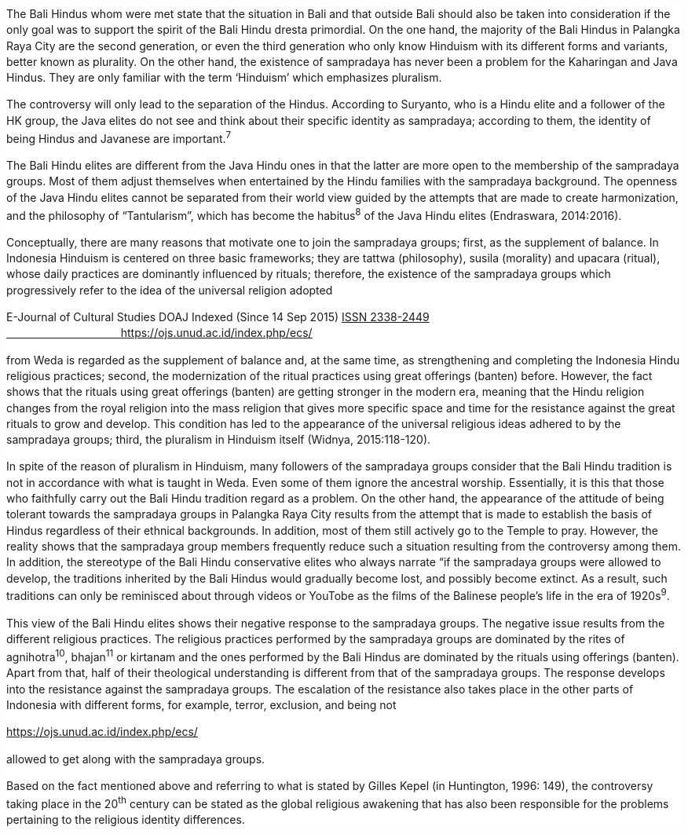 <p><span class="font4">The Bali Hindus whom were met state that the situation in Bali and that outside Bali should also be taken into consideration if the only goal was to support the spirit of the Bali Hindu dresta primordial. On the one hand, the majority of the Bali Hindus in Palangka Raya City are the second generation, or even the third generation who only know Hinduism with its different forms and variants, better known as plurality. On the other hand, the existence of sampradaya has never been a problem for the Kaharingan and Java Hindus. They are only familiar with the term ‘Hinduism’ which emphasizes pluralism.</span></p>
<p><span class="font4">The controversy will only lead to the separation of the Hindus. According to Suryanto, who is a Hindu elite and a follower of the HK group, the Java elites do not see and think about their specific identity as sampradaya; according to them, the identity of being Hindus and Javanese are important.<sup>7</sup></span></p>
<p><span class="font4">The Bali Hindu elites are different from the Java Hindu ones in that the latter are more open to the membership of the sampradaya groups. Most of them adjust themselves when entertained by the Hindu families with the sampradaya background. The openness of the Java Hindu elites cannot be separated from their world view guided by the attempts that are made to create harmonization, and the philosophy of “Tantularism”, which has become the habitus<sup>8</sup> of the Java Hindu elites (Endraswara, 2014:2016).</span></p>
<p><span class="font4">Conceptually, there are many reasons that motivate one to join the sampradaya groups; first, as the supplement of balance. In Indonesia Hinduism is centered on three basic frameworks; they are tattwa (philosophy), susila (morality) and upacara (ritual), whose daily practices are dominantly influenced by rituals; therefore, the existence of the sampradaya groups which progressively refer to the idea of the universal religion adopted</span></p>
<p><span class="font4">E-Journal of Cultural Studies DOAJ Indexed (Since 14 Sep 2015) </span><span class="font4" style="text-decoration:underline;">ISSN 2338-2449 &nbsp;&nbsp;&nbsp;&nbsp;&nbsp;&nbsp;&nbsp;&nbsp;&nbsp;&nbsp;&nbsp;&nbsp;&nbsp;&nbsp;&nbsp;&nbsp;&nbsp;&nbsp;&nbsp;&nbsp;&nbsp;&nbsp;&nbsp;&nbsp;&nbsp;&nbsp;&nbsp;&nbsp;&nbsp;&nbsp;&nbsp;&nbsp;&nbsp;&nbsp;&nbsp;&nbsp;&nbsp;</span><a href="https://ojs.unud.ac.id/index.php/ecs/"><span class="font4" style="text-decoration:underline;">https://ojs.unud.ac.id/index.php/ecs/</span></a></p>
<p><span class="font4">from Weda is regarded as the supplement of balance and, at the same time, as strengthening and completing the Indonesia Hindu religious practices; second, the modernization of the ritual practices using great offerings (banten) before. However, the fact shows that the rituals using great offerings (banten) are getting stronger in the modern era, meaning that the Hindu religion changes from the royal religion into the mass religion that gives more specific space and time for the resistance against the great rituals to grow and develop. This condition has led to the appearance of the universal religious ideas adhered to by the sampradaya groups; third, the pluralism in Hinduism itself (Widnya, 2015:118-120).</span></p>
<p><span class="font4">In spite of the reason of pluralism in Hinduism, many followers of the sampradaya groups consider that the Bali Hindu tradition is not in accordance with what is taught in Weda. Even some of them ignore the ancestral worship. Essentially, it is this that those who faithfully carry out the Bali Hindu tradition regard as a problem. On the other hand, the appearance of the attitude of being tolerant towards the sampradaya groups in Palangka Raya City results from the attempt that is made to establish the basis of Hindus regardless of their ethnical backgrounds. In addition, most of them still actively go to the Temple to pray. However, the reality shows that the sampradaya group members frequently reduce such a situation resulting from the controversy among them. In addition, the stereotype of the Bali Hindu conservative elites who always narrate “if the sampradaya groups were allowed to develop, the traditions inherited by the Bali Hindus would gradually become lost, and possibly become extinct. As a result, such traditions can only be reminisced about through videos or YouTobe as the films of the Balinese people’s life in the era of 1920s<sup>9</sup>.</span></p>
<p><span class="font4">This view of the Bali Hindu elites shows their negative response to the sampradaya groups. The negative issue results from the different religious practices. The religious practices performed by the sampradaya groups are dominated by the rites of agnihotra<sup>10</sup>, bhajan<sup>11</sup> or kirtanam and the ones performed by the Bali Hindus are dominated by the rituals using offerings (banten). Apart from that, half of their theological understanding is different from that of the sampradaya groups. The response develops into the resistance against the sampradaya groups. The escalation of the resistance also takes place in the other parts of Indonesia with different forms, for example, terror, exclusion, and being not</span></p>
<p><a href="https://ojs.unud.ac.id/index.php/ecs/"><span class="font4" style="text-decoration:underline;">https://ojs.unud.ac.id/index.php/ecs/</span></a></p>
<p><span class="font4">allowed to get along with the sampradaya groups.</span></p>
<p><span class="font4">Based on the fact mentioned above and referring to what is stated by Gilles Kepel (in Huntington, 1996: 149), the controversy taking place in the 20<sup>th</sup> century can be stated as the global religious awakening that has also been responsible for the problems pertaining to the religious identity differences.</span></p>